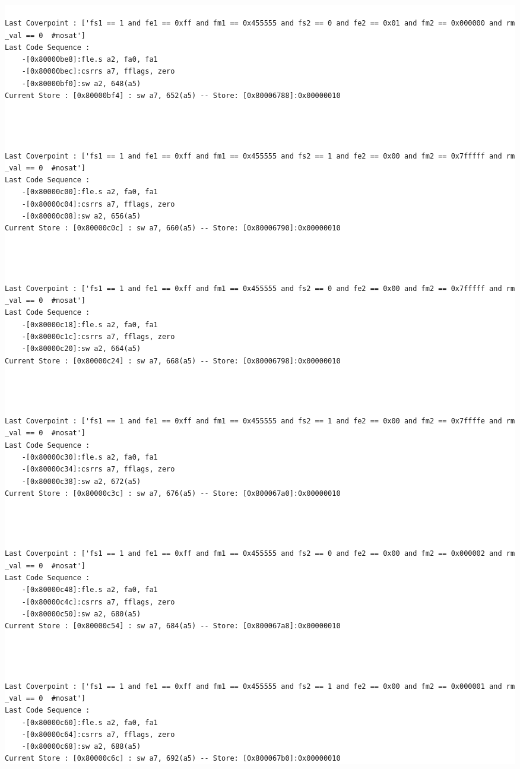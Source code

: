 ```

Last Coverpoint : ['fs1 == 1 and fe1 == 0xff and fm1 == 0x455555 and fs2 == 0 and fe2 == 0x01 and fm2 == 0x000000 and rm_val == 0  #nosat']
Last Code Sequence : 
	-[0x80000be8]:fle.s a2, fa0, fa1
	-[0x80000bec]:csrrs a7, fflags, zero
	-[0x80000bf0]:sw a2, 648(a5)
Current Store : [0x80000bf4] : sw a7, 652(a5) -- Store: [0x80006788]:0x00000010




Last Coverpoint : ['fs1 == 1 and fe1 == 0xff and fm1 == 0x455555 and fs2 == 1 and fe2 == 0x00 and fm2 == 0x7fffff and rm_val == 0  #nosat']
Last Code Sequence : 
	-[0x80000c00]:fle.s a2, fa0, fa1
	-[0x80000c04]:csrrs a7, fflags, zero
	-[0x80000c08]:sw a2, 656(a5)
Current Store : [0x80000c0c] : sw a7, 660(a5) -- Store: [0x80006790]:0x00000010




Last Coverpoint : ['fs1 == 1 and fe1 == 0xff and fm1 == 0x455555 and fs2 == 0 and fe2 == 0x00 and fm2 == 0x7fffff and rm_val == 0  #nosat']
Last Code Sequence : 
	-[0x80000c18]:fle.s a2, fa0, fa1
	-[0x80000c1c]:csrrs a7, fflags, zero
	-[0x80000c20]:sw a2, 664(a5)
Current Store : [0x80000c24] : sw a7, 668(a5) -- Store: [0x80006798]:0x00000010




Last Coverpoint : ['fs1 == 1 and fe1 == 0xff and fm1 == 0x455555 and fs2 == 1 and fe2 == 0x00 and fm2 == 0x7ffffe and rm_val == 0  #nosat']
Last Code Sequence : 
	-[0x80000c30]:fle.s a2, fa0, fa1
	-[0x80000c34]:csrrs a7, fflags, zero
	-[0x80000c38]:sw a2, 672(a5)
Current Store : [0x80000c3c] : sw a7, 676(a5) -- Store: [0x800067a0]:0x00000010




Last Coverpoint : ['fs1 == 1 and fe1 == 0xff and fm1 == 0x455555 and fs2 == 0 and fe2 == 0x00 and fm2 == 0x000002 and rm_val == 0  #nosat']
Last Code Sequence : 
	-[0x80000c48]:fle.s a2, fa0, fa1
	-[0x80000c4c]:csrrs a7, fflags, zero
	-[0x80000c50]:sw a2, 680(a5)
Current Store : [0x80000c54] : sw a7, 684(a5) -- Store: [0x800067a8]:0x00000010




Last Coverpoint : ['fs1 == 1 and fe1 == 0xff and fm1 == 0x455555 and fs2 == 1 and fe2 == 0x00 and fm2 == 0x000001 and rm_val == 0  #nosat']
Last Code Sequence : 
	-[0x80000c60]:fle.s a2, fa0, fa1
	-[0x80000c64]:csrrs a7, fflags, zero
	-[0x80000c68]:sw a2, 688(a5)
Current Store : [0x80000c6c] : sw a7, 692(a5) -- Store: [0x800067b0]:0x00000010
```